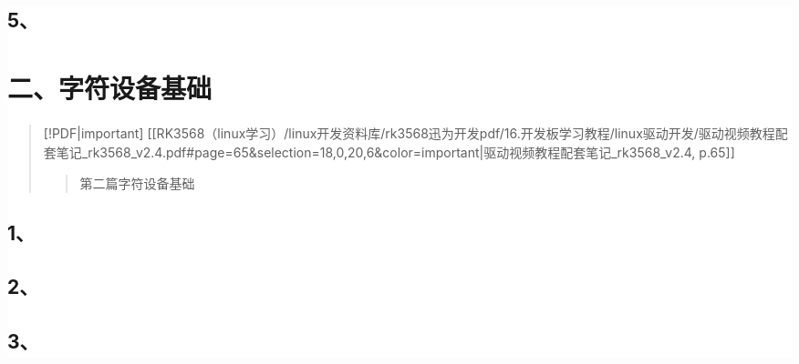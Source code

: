 
### 


### 




## 5、
### 


### 


### 







# 二、字符设备基础

> [!PDF|important] [[RK3568（linux学习）/linux开发资料库/rk3568迅为开发pdf/16.开发板学习教程/linux驱动开发/驱动视频教程配套笔记_rk3568_v2.4.pdf#page=65&selection=18,0,20,6&color=important|驱动视频教程配套笔记_rk3568_v2.4, p.65]]
> > 第二篇字符设备基础
> 
> 


## 1、
### 


### 


### 


## 2、

### 


### 


### 



## 3、
### 


### 


### 
